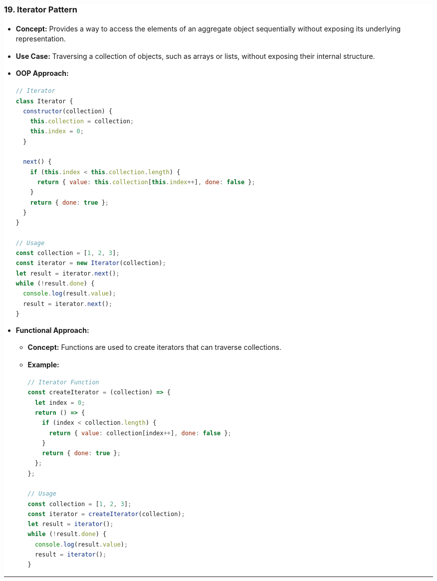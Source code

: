 
### **19. Iterator Pattern**

- **Concept:** Provides a way to access the elements of an aggregate object sequentially without exposing its underlying representation.
- **Use Case:** Traversing a collection of objects, such as arrays or lists, without exposing their internal structure.

- **OOP Approach:**

  ```javascript
  // Iterator
  class Iterator {
    constructor(collection) {
      this.collection = collection;
      this.index = 0;
    }

    next() {
      if (this.index < this.collection.length) {
        return { value: this.collection[this.index++], done: false };
      }
      return { done: true };
    }
  }

  // Usage
  const collection = [1, 2, 3];
  const iterator = new Iterator(collection);
  let result = iterator.next();
  while (!result.done) {
    console.log(result.value);
    result = iterator.next();
  }
  ```

- **Functional Approach:**

  - **Concept:** Functions are used to create iterators that can traverse collections.
  - **Example:**

    ```javascript
    // Iterator Function
    const createIterator = (collection) => {
      let index = 0;
      return () => {
        if (index < collection.length) {
          return { value: collection[index++], done: false };
        }
        return { done: true };
      };
    };

    // Usage
    const collection = [1, 2, 3];
    const iterator = createIterator(collection);
    let result = iterator();
    while (!result.done) {
      console.log(result.value);
      result = iterator();
    }
    ```

---